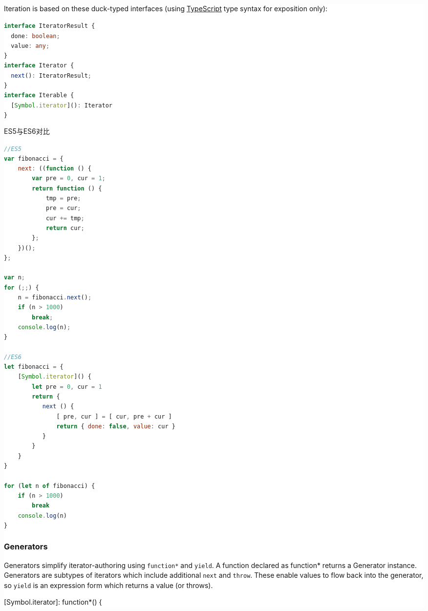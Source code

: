 Iteration is based on these duck-typed interfaces (using [TypeScript](http://typescriptlang.org) type syntax for exposition only):
```TypeScript
interface IteratorResult {
  done: boolean;
  value: any;
}
interface Iterator {
  next(): IteratorResult;
}
interface Iterable {
  [Symbol.iterator](): Iterator
}
```
ES5与ES6对比

```JavaScript
//ES5
var fibonacci = {
    next: ((function () {
        var pre = 0, cur = 1;
        return function () {
            tmp = pre;
            pre = cur;
            cur += tmp;
            return cur;
        };
    })();
};

var n;
for (;;) {
    n = fibonacci.next();
    if (n > 1000)
        break;
    console.log(n);
}

//ES6
let fibonacci = {
    [Symbol.iterator]() {
        let pre = 0, cur = 1
        return {
           next () {
               [ pre, cur ] = [ cur, pre + cur ]
               return { done: false, value: cur }
           }
        }
    }
}

for (let n of fibonacci) {
    if (n > 1000)
        break
    console.log(n)
}
```
### Generators
Generators simplify iterator-authoring using `function*` and `yield`.  A function declared as function* returns a Generator instance.  Generators are subtypes of iterators which include additional  `next` and `throw`.  These enable values to flow back into the generator, so `yield` is an expression form which returns a value (or throws).


  [Symbol.iterator]: function*() {
